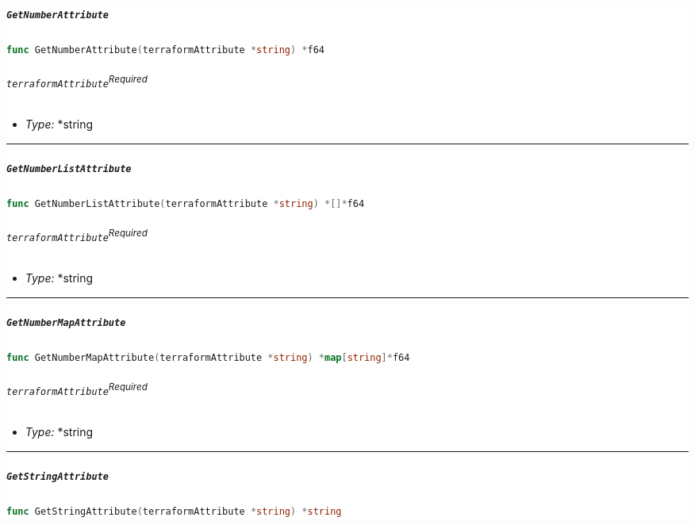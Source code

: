
##### `GetNumberAttribute` <a name="GetNumberAttribute" id="@cdktf/provider-gitlab.groupSecurityPolicyAttachment.GroupSecurityPolicyAttachment.getNumberAttribute"></a>

```go
func GetNumberAttribute(terraformAttribute *string) *f64
```

###### `terraformAttribute`<sup>Required</sup> <a name="terraformAttribute" id="@cdktf/provider-gitlab.groupSecurityPolicyAttachment.GroupSecurityPolicyAttachment.getNumberAttribute.parameter.terraformAttribute"></a>

- *Type:* *string

---

##### `GetNumberListAttribute` <a name="GetNumberListAttribute" id="@cdktf/provider-gitlab.groupSecurityPolicyAttachment.GroupSecurityPolicyAttachment.getNumberListAttribute"></a>

```go
func GetNumberListAttribute(terraformAttribute *string) *[]*f64
```

###### `terraformAttribute`<sup>Required</sup> <a name="terraformAttribute" id="@cdktf/provider-gitlab.groupSecurityPolicyAttachment.GroupSecurityPolicyAttachment.getNumberListAttribute.parameter.terraformAttribute"></a>

- *Type:* *string

---

##### `GetNumberMapAttribute` <a name="GetNumberMapAttribute" id="@cdktf/provider-gitlab.groupSecurityPolicyAttachment.GroupSecurityPolicyAttachment.getNumberMapAttribute"></a>

```go
func GetNumberMapAttribute(terraformAttribute *string) *map[string]*f64
```

###### `terraformAttribute`<sup>Required</sup> <a name="terraformAttribute" id="@cdktf/provider-gitlab.groupSecurityPolicyAttachment.GroupSecurityPolicyAttachment.getNumberMapAttribute.parameter.terraformAttribute"></a>

- *Type:* *string

---

##### `GetStringAttribute` <a name="GetStringAttribute" id="@cdktf/provider-gitlab.groupSecurityPolicyAttachment.GroupSecurityPolicyAttachment.getStringAttribute"></a>

```go
func GetStringAttribute(terraformAttribute *string) *string
```

